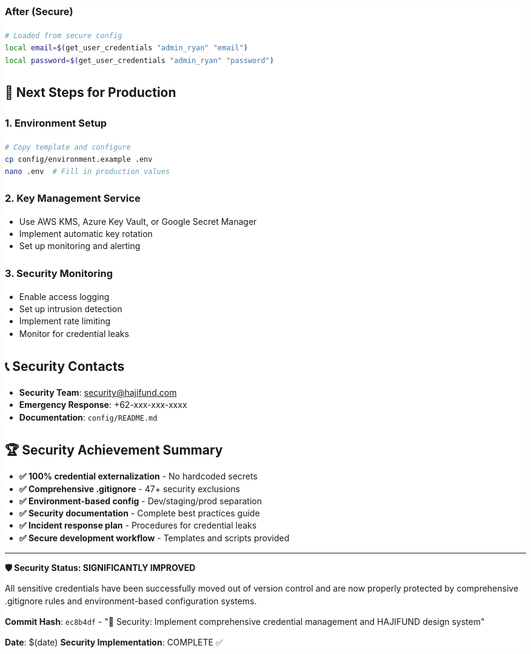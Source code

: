 ### After (Secure)
```bash
# Loaded from secure config
local email=$(get_user_credentials "admin_ryan" "email")
local password=$(get_user_credentials "admin_ryan" "password")
```

## 🎯 Next Steps for Production

### 1. Environment Setup
```bash
# Copy template and configure
cp config/environment.example .env
nano .env  # Fill in production values
```

### 2. Key Management Service
- Use AWS KMS, Azure Key Vault, or Google Secret Manager
- Implement automatic key rotation
- Set up monitoring and alerting

### 3. Security Monitoring
- Enable access logging
- Set up intrusion detection
- Implement rate limiting
- Monitor for credential leaks

## 📞 Security Contacts

- **Security Team**: security@hajifund.com
- **Emergency Response**: +62-xxx-xxx-xxxx
- **Documentation**: `config/README.md`

## 🏆 Security Achievement Summary

- **✅ 100% credential externalization** - No hardcoded secrets
- **✅ Comprehensive .gitignore** - 47+ security exclusions
- **✅ Environment-based config** - Dev/staging/prod separation
- **✅ Security documentation** - Complete best practices guide
- **✅ Incident response plan** - Procedures for credential leaks
- **✅ Secure development workflow** - Templates and scripts provided

---

**🛡️ Security Status: SIGNIFICANTLY IMPROVED**

All sensitive credentials have been successfully moved out of version control and are now properly protected by comprehensive .gitignore rules and environment-based configuration systems.

**Commit Hash**: `ec8b4df` - "🔐 Security: Implement comprehensive credential management and HAJIFUND design system"

**Date**: $(date)
**Security Implementation**: COMPLETE ✅
